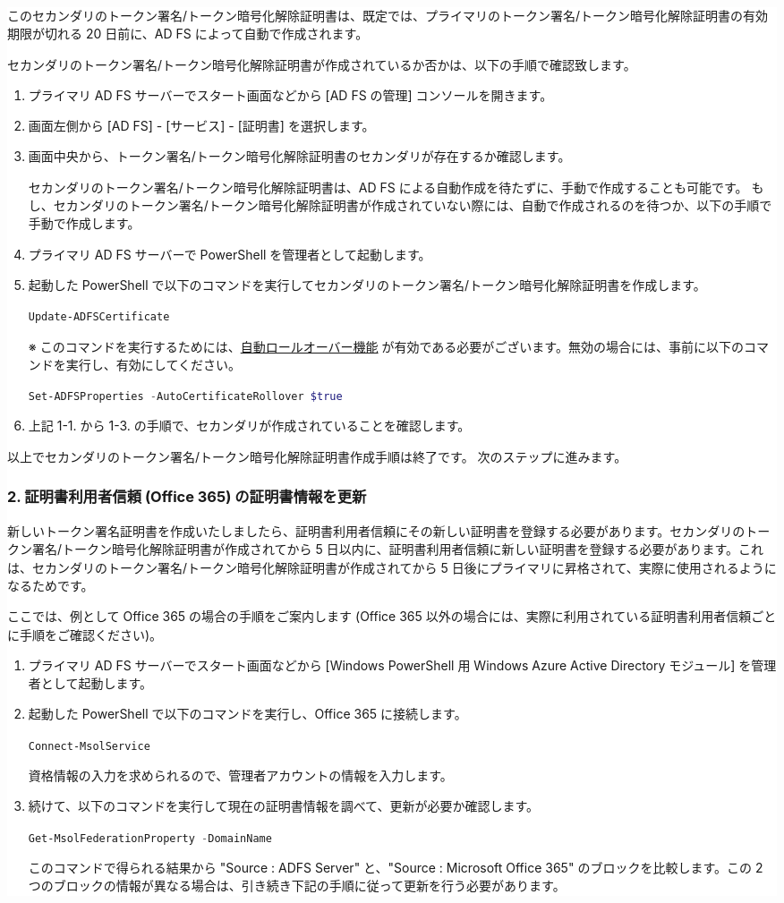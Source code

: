 このセカンダリのトークン署名/トークン暗号化解除証明書は、既定では、プライマリのトークン署名/トークン暗号化解除証明書の有効期限が切れる 20 日前に、AD FS によって自動で作成されます。

セカンダリのトークン署名/トークン暗号化解除証明書が作成されているか否かは、以下の手順で確認致します。

1. プライマリ AD FS サーバーでスタート画面などから [AD FS の管理] コンソールを開きます。
2. 画面左側から [AD FS] - [サービス] - [証明書] を選択します。
3. 画面中央から、トークン署名/トークン暗号化解除証明書のセカンダリが存在するか確認します。

    セカンダリのトークン署名/トークン暗号化解除証明書は、AD FS による自動作成を待たずに、手動で作成することも可能です。
    もし、セカンダリのトークン署名/トークン暗号化解除証明書が作成されていない際には、自動で作成されるのを待つか、以下の手順で手動で作成します。

4. プライマリ AD FS サーバーで PowerShell を管理者として起動します。

5. 起動した PowerShell で以下のコマンドを実行してセカンダリのトークン署名/トークン暗号化解除証明書を作成します。

    ```powershell
    Update-ADFSCertificate
    ```

    ※ このコマンドを実行するためには、[自動ロールオーバー機能](https://blogs.technet.microsoft.com/jpntsblog/2016/10/13/ad-fs-%E3%81%AE%E8%87%AA%E5%8B%95%E8%A8%BC%E6%98%8E%E6%9B%B8%E3%83%AD%E3%83%BC%E3%83%AB%E3%82%AA%E3%83%BC%E3%83%90%E3%83%BC%E6%A9%9F%E8%83%BD%E3%81%AB%E3%81%A4%E3%81%84%E3%81%A6/) が有効である必要がございます。無効の場合には、事前に以下のコマンドを実行し、有効にしてください。

    ```powershell
    Set-ADFSProperties -AutoCertificateRollover $true
    ```

6. 上記 1-1. から 1-3. の手順で、セカンダリが作成されていることを確認します。

以上でセカンダリのトークン署名/トークン暗号化解除証明書作成手順は終了です。
次のステップに進みます。

### 2. 証明書利用者信頼 (Office 365) の証明書情報を更新

新しいトークン署名証明書を作成いたしましたら、証明書利用者信頼にその新しい証明書を登録する必要があります。セカンダリのトークン署名/トークン暗号化解除証明書が作成されてから 5 日以内に、証明書利用者信頼に新しい証明書を登録する必要があります。これは、セカンダリのトークン署名/トークン暗号化解除証明書が作成されてから 5 日後にプライマリに昇格されて、実際に使用されるようになるためです。

ここでは、例として Office 365 の場合の手順をご案内します (Office 365 以外の場合には、実際に利用されている証明書利用者信頼ごとに手順をご確認ください)。

1. プライマリ AD FS サーバーでスタート画面などから [Windows PowerShell 用 Windows Azure Active Directory モジュール] を管理者として起動します。
2. 起動した PowerShell で以下のコマンドを実行し、Office 365 に接続します。

    ```powershell
    Connect-MsolService
    ```

    資格情報の入力を求められるので、管理者アカウントの情報を入力します。

3. 続けて、以下のコマンドを実行して現在の証明書情報を調べて、更新が必要か確認します。

    ```powershell
    Get-MsolFederationProperty -DomainName
    ```

    このコマンドで得られる結果から "Source : ADFS Server" と、"Source : Microsoft Office 365" のブロックを比較します。この 2 つのブロックの情報が異なる場合は、引き続き下記の手順に従って更新を行う必要があります。
